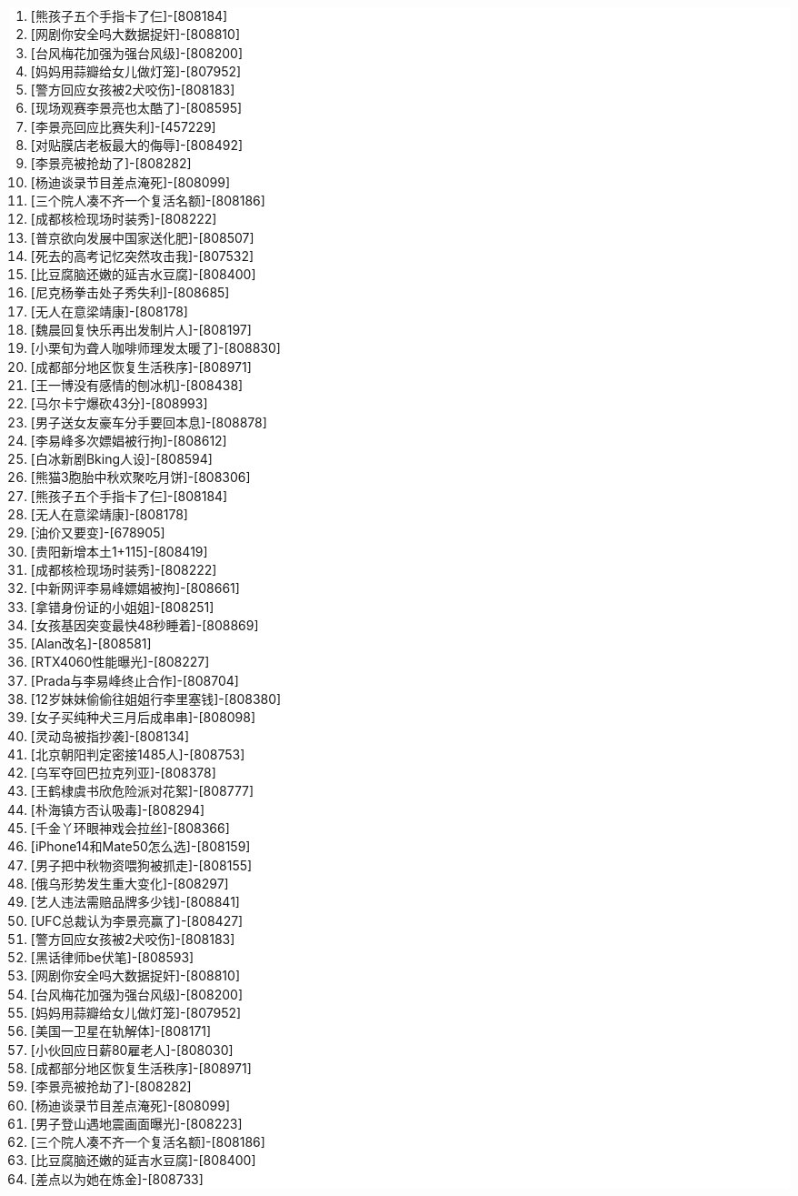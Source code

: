 1. [熊孩子五个手指卡了仨]-[808184]
1. [网剧你安全吗大数据捉奸]-[808810]
1. [台风梅花加强为强台风级]-[808200]
1. [妈妈用蒜瓣给女儿做灯笼]-[807952]
1. [警方回应女孩被2犬咬伤]-[808183]
1. [现场观赛李景亮也太酷了]-[808595]
1. [李景亮回应比赛失利]-[457229]
1. [对贴膜店老板最大的侮辱]-[808492]
1. [李景亮被抢劫了]-[808282]
1. [杨迪谈录节目差点淹死]-[808099]
1. [三个院人凑不齐一个复活名额]-[808186]
1. [成都核检现场时装秀]-[808222]
1. [普京欲向发展中国家送化肥]-[808507]
1. [死去的高考记忆突然攻击我]-[807532]
1. [比豆腐脑还嫩的延吉水豆腐]-[808400]
1. [尼克杨拳击处子秀失利]-[808685]
1. [无人在意梁靖康]-[808178]
1. [魏晨回复快乐再出发制片人]-[808197]
1. [小栗旬为聋人咖啡师理发太暖了]-[808830]
1. [成都部分地区恢复生活秩序]-[808971]
1. [王一博没有感情的刨冰机]-[808438]
1. [马尔卡宁爆砍43分]-[808993]
1. [男子送女友豪车分手要回本息]-[808878]
1. [李易峰多次嫖娼被行拘]-[808612]
1. [白冰新剧Bking人设]-[808594]
1. [熊猫3胞胎中秋欢聚吃月饼]-[808306]
1. [熊孩子五个手指卡了仨]-[808184]
1. [无人在意梁靖康]-[808178]
1. [油价又要变]-[678905]
1. [贵阳新增本土1+115]-[808419]
1. [成都核检现场时装秀]-[808222]
1. [中新网评李易峰嫖娼被拘]-[808661]
1. [拿错身份证的小姐姐]-[808251]
1. [女孩基因突变最快48秒睡着]-[808869]
1. [Alan改名]-[808581]
1. [RTX4060性能曝光]-[808227]
1. [Prada与李易峰终止合作]-[808704]
1. [12岁妹妹偷偷往姐姐行李里塞钱]-[808380]
1. [女子买纯种犬三月后成串串]-[808098]
1. [灵动岛被指抄袭]-[808134]
1. [北京朝阳判定密接1485人]-[808753]
1. [乌军夺回巴拉克列亚]-[808378]
1. [王鹤棣虞书欣危险派对花絮]-[808777]
1. [朴海镇方否认吸毒]-[808294]
1. [千金丫环眼神戏会拉丝]-[808366]
1. [iPhone14和Mate50怎么选]-[808159]
1. [男子把中秋物资喂狗被抓走]-[808155]
1. [俄乌形势发生重大变化]-[808297]
1. [艺人违法需赔品牌多少钱]-[808841]
1. [UFC总裁认为李景亮赢了]-[808427]
1. [警方回应女孩被2犬咬伤]-[808183]
1. [黑话律师be伏笔]-[808593]
1. [网剧你安全吗大数据捉奸]-[808810]
1. [台风梅花加强为强台风级]-[808200]
1. [妈妈用蒜瓣给女儿做灯笼]-[807952]
1. [美国一卫星在轨解体]-[808171]
1. [小伙回应日薪80雇老人]-[808030]
1. [成都部分地区恢复生活秩序]-[808971]
1. [李景亮被抢劫了]-[808282]
1. [杨迪谈录节目差点淹死]-[808099]
1. [男子登山遇地震画面曝光]-[808223]
1. [三个院人凑不齐一个复活名额]-[808186]
1. [比豆腐脑还嫩的延吉水豆腐]-[808400]
1. [差点以为她在炼金]-[808733]